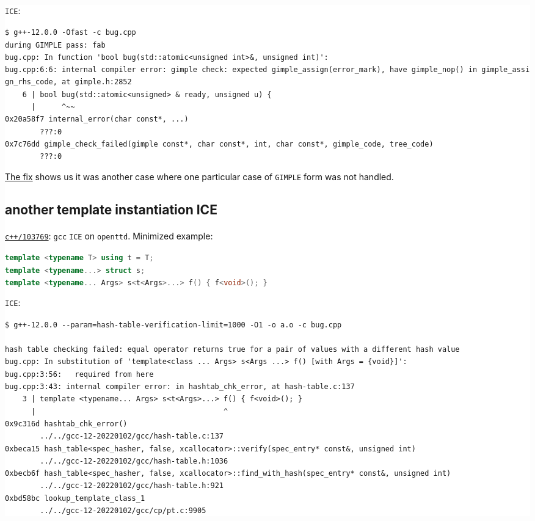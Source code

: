 `ICE`:

```
$ g++-12.0.0 -Ofast -c bug.cpp
during GIMPLE pass: fab
bug.cpp: In function 'bool bug(std::atomic<unsigned int>&, unsigned int)':
bug.cpp:6:6: internal compiler error: gimple check: expected gimple_assign(error_mark), have gimple_nop() in gimple_assign_rhs_code, at gimple.h:2852
    6 | bool bug(std::atomic<unsigned> & ready, unsigned u) {
      |      ^~~
0x20a58f7 internal_error(char const*, ...)
        ???:0
0x7c76dd gimple_check_failed(gimple const*, char const*, int, char const*, gimple_code, tree_code)
        ???:0
```

[The fix](https://gcc.gnu.org/git/?p=gcc.git;a=commitdiff;h=a2a0c91b47537b16908981e206f4e42db8425eca)
shows us it was another case where one particular case of `GIMPLE`
form was not handled.

## another template instantiation ICE

[`c++/103769`](https://gcc.gnu.org/PR103769): `gcc` `ICE`
on `openttd`. Minimized example:

```c++
template <typename T> using t = T;
template <typename...> struct s;
template <typename... Args> s<t<Args>...> f() { f<void>(); }
```

`ICE`:

```
$ g++-12.0.0 --param=hash-table-verification-limit=1000 -O1 -o a.o -c bug.cpp

hash table checking failed: equal operator returns true for a pair of values with a different hash value
bug.cpp: In substitution of 'template<class ... Args> s<Args ...> f() [with Args = {void}]':
bug.cpp:3:56:   required from here
bug.cpp:3:43: internal compiler error: in hashtab_chk_error, at hash-table.c:137
    3 | template <typename... Args> s<t<Args>...> f() { f<void>(); }
      |                                           ^
0x9c316d hashtab_chk_error()
        ../../gcc-12-20220102/gcc/hash-table.c:137
0xbeca15 hash_table<spec_hasher, false, xcallocator>::verify(spec_entry* const&, unsigned int)
        ../../gcc-12-20220102/gcc/hash-table.h:1036
0xbecb6f hash_table<spec_hasher, false, xcallocator>::find_with_hash(spec_entry* const&, unsigned int)
        ../../gcc-12-20220102/gcc/hash-table.h:921
0xbd58bc lookup_template_class_1
        ../../gcc-12-20220102/gcc/cp/pt.c:9905
```
